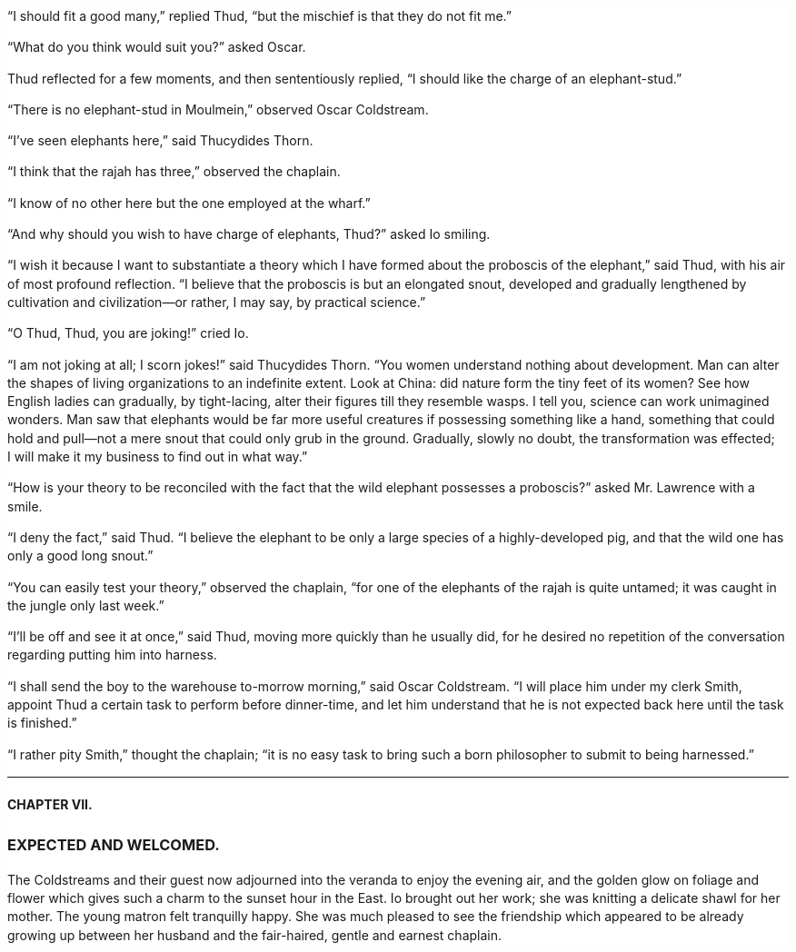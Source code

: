 “I should fit a good many,” replied Thud, “but the mischief is that they do not fit me.”

“What do you think would suit you?” asked Oscar.

Thud reflected for a few moments, and then sententiously replied, “I should like the charge of an elephant-stud.”

“There is no elephant-stud in Moulmein,” observed Oscar Coldstream.

“I’ve seen elephants here,” said Thucydides Thorn.

“I think that the rajah has three,” observed the chaplain.

“I know of no other here but the one employed at the wharf.”

“And why should you wish to have charge of elephants, Thud?” asked Io smiling.

“I wish it because I want to substantiate a theory which I have formed about the proboscis of the elephant,” said Thud, with his air of most profound reflection. “I believe that the proboscis is but an elongated snout, developed and gradually lengthened by cultivation and civilization—or rather, I may say, by practical science.”

“O Thud, Thud, you are joking!” cried Io.

“I am not joking at all; I scorn jokes!” said Thucydides Thorn. “You women understand nothing about development. Man can alter the shapes of living organizations to an indefinite extent. Look at China: did nature form the tiny feet of its women? See how English ladies can gradually, by tight-lacing, alter their figures till they resemble wasps. I tell you, science can work unimagined wonders. Man saw that elephants would be far more useful creatures if possessing something like a hand, something that could hold and pull—not a mere snout that could only grub in the ground. Gradually, slowly no doubt, the transformation was effected; I will make it my business to find out in what way.”

“How is your theory to be reconciled with the fact that the wild elephant possesses a proboscis?” asked Mr. Lawrence with a smile.

“I deny the fact,” said Thud. “I believe the elephant to be only a large species of a highly-developed pig, and that the wild one has only a good long snout.”

“You can easily test your theory,” observed the chaplain, “for one of the elephants of the rajah is quite untamed; it was caught in the jungle only last week.”

“I’ll be off and see it at once,” said Thud, moving more quickly than he usually did, for he desired no repetition of the conversation regarding putting him into harness.

“I shall send the boy to the warehouse to-morrow  morning,” said Oscar Coldstream. “I will place him under my clerk Smith, appoint Thud a certain task to perform before dinner-time, and let him understand that he is not expected back here until the task is finished.”

“I rather pity Smith,” thought the chaplain; “it is no easy task to bring such a born philosopher to submit to being harnessed.”

---

#### CHAPTER VII.

###  EXPECTED AND WELCOMED.

The Coldstreams and their guest now adjourned into the veranda to enjoy the evening air, and the golden glow on foliage and flower which gives such a charm to the sunset hour in the East. Io brought out her work; she was knitting a delicate shawl for her mother. The young matron felt tranquilly happy. She was much pleased to see the friendship which appeared to be already growing up between her husband and the fair-haired, gentle and earnest chaplain.
